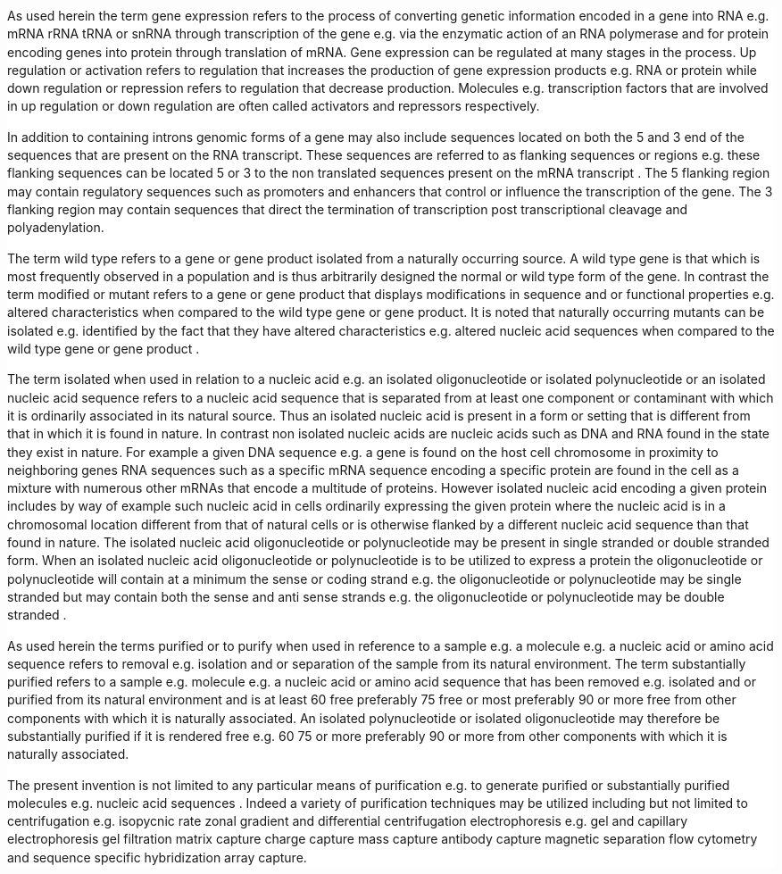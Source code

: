 As used herein the term gene expression refers to the process of converting genetic information encoded in a gene into RNA e.g. mRNA rRNA tRNA or snRNA through transcription of the gene e.g. via the enzymatic action of an RNA polymerase and for protein encoding genes into protein through translation of mRNA. Gene expression can be regulated at many stages in the process. Up regulation or activation refers to regulation that increases the production of gene expression products e.g. RNA or protein while down regulation or repression refers to regulation that decrease production. Molecules e.g. transcription factors that are involved in up regulation or down regulation are often called activators and repressors respectively.

In addition to containing introns genomic forms of a gene may also include sequences located on both the 5 and 3 end of the sequences that are present on the RNA transcript. These sequences are referred to as flanking sequences or regions e.g. these flanking sequences can be located 5 or 3 to the non translated sequences present on the mRNA transcript . The 5 flanking region may contain regulatory sequences such as promoters and enhancers that control or influence the transcription of the gene. The 3 flanking region may contain sequences that direct the termination of transcription post transcriptional cleavage and polyadenylation.

The term wild type refers to a gene or gene product isolated from a naturally occurring source. A wild type gene is that which is most frequently observed in a population and is thus arbitrarily designed the normal or wild type form of the gene. In contrast the term modified or mutant refers to a gene or gene product that displays modifications in sequence and or functional properties e.g. altered characteristics when compared to the wild type gene or gene product. It is noted that naturally occurring mutants can be isolated e.g. identified by the fact that they have altered characteristics e.g. altered nucleic acid sequences when compared to the wild type gene or gene product .

The term isolated when used in relation to a nucleic acid e.g. an isolated oligonucleotide or isolated polynucleotide or an isolated nucleic acid sequence refers to a nucleic acid sequence that is separated from at least one component or contaminant with which it is ordinarily associated in its natural source. Thus an isolated nucleic acid is present in a form or setting that is different from that in which it is found in nature. In contrast non isolated nucleic acids are nucleic acids such as DNA and RNA found in the state they exist in nature. For example a given DNA sequence e.g. a gene is found on the host cell chromosome in proximity to neighboring genes RNA sequences such as a specific mRNA sequence encoding a specific protein are found in the cell as a mixture with numerous other mRNAs that encode a multitude of proteins. However isolated nucleic acid encoding a given protein includes by way of example such nucleic acid in cells ordinarily expressing the given protein where the nucleic acid is in a chromosomal location different from that of natural cells or is otherwise flanked by a different nucleic acid sequence than that found in nature. The isolated nucleic acid oligonucleotide or polynucleotide may be present in single stranded or double stranded form. When an isolated nucleic acid oligonucleotide or polynucleotide is to be utilized to express a protein the oligonucleotide or polynucleotide will contain at a minimum the sense or coding strand e.g. the oligonucleotide or polynucleotide may be single stranded but may contain both the sense and anti sense strands e.g. the oligonucleotide or polynucleotide may be double stranded .

As used herein the terms purified or to purify when used in reference to a sample e.g. a molecule e.g. a nucleic acid or amino acid sequence refers to removal e.g. isolation and or separation of the sample from its natural environment. The term substantially purified refers to a sample e.g. molecule e.g. a nucleic acid or amino acid sequence that has been removed e.g. isolated and or purified from its natural environment and is at least 60 free preferably 75 free or most preferably 90 or more free from other components with which it is naturally associated. An isolated polynucleotide or isolated oligonucleotide may therefore be substantially purified if it is rendered free e.g. 60 75 or more preferably 90 or more from other components with which it is naturally associated.

The present invention is not limited to any particular means of purification e.g. to generate purified or substantially purified molecules e.g. nucleic acid sequences . Indeed a variety of purification techniques may be utilized including but not limited to centrifugation e.g. isopycnic rate zonal gradient and differential centrifugation electrophoresis e.g. gel and capillary electrophoresis gel filtration matrix capture charge capture mass capture antibody capture magnetic separation flow cytometry and sequence specific hybridization array capture.
